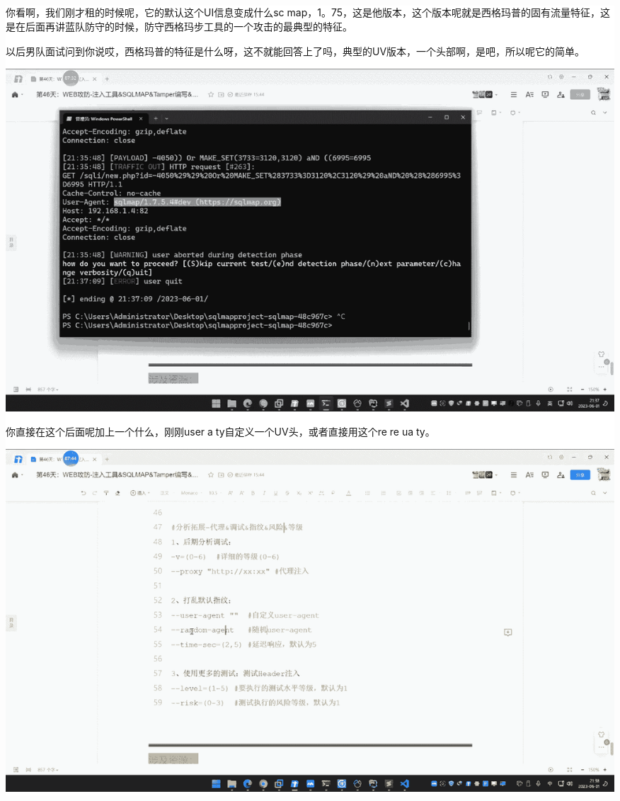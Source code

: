 你看啊，我们刚才租的时候呢，它的默认这个UI信息变成什么sc map，1。75，这是他版本，这个版本呢就是西格玛普的固有流量特征，这是在后面再讲蓝队防守的时候，防守西格玛步工具的一个攻击的最典型的特征。

以后男队面试问到你说哎，西格玛普的特征是什么呀，这不就能回答上了吗，典型的UV版本，一个头部啊，是吧，所以呢它的简单。



![](img/2b96891e8636c95c08fae08a91f877bb_244.png)

你直接在这个后面呢加上一个什么，刚刚user a ty自定义一个UV头，或者直接用这个re re ua ty。



![](img/2b96891e8636c95c08fae08a91f877bb_246.png)
